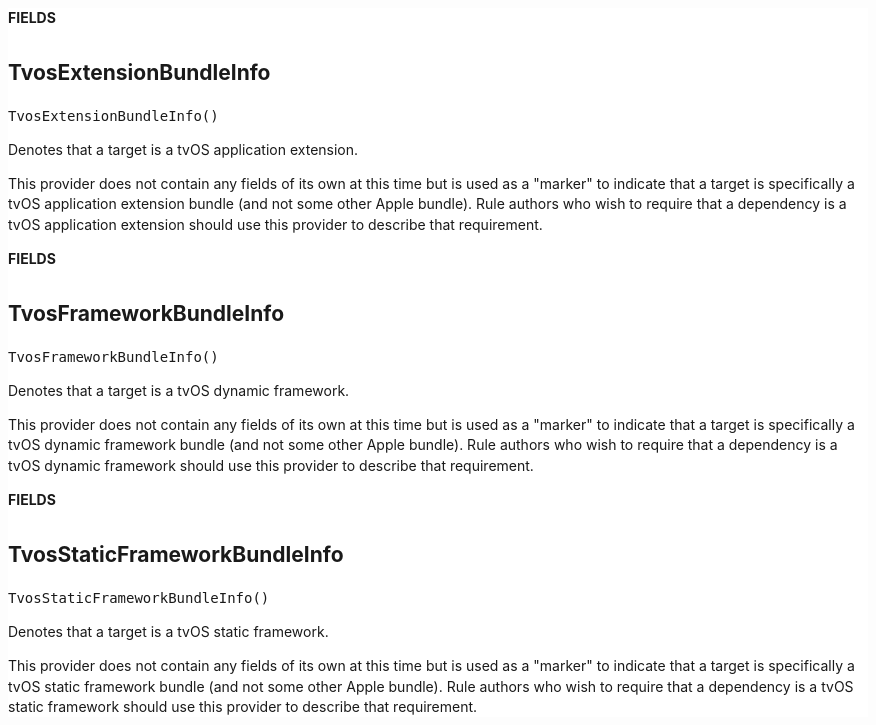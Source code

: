 **FIELDS**



<a id="TvosExtensionBundleInfo"></a>

## TvosExtensionBundleInfo

<pre>
TvosExtensionBundleInfo()
</pre>

Denotes that a target is a tvOS application extension.

This provider does not contain any fields of its own at this time but is used as
a "marker" to indicate that a target is specifically a tvOS application
extension bundle (and not some other Apple bundle). Rule authors who wish to
require that a dependency is a tvOS application extension should use this
provider to describe that requirement.

**FIELDS**



<a id="TvosFrameworkBundleInfo"></a>

## TvosFrameworkBundleInfo

<pre>
TvosFrameworkBundleInfo()
</pre>

Denotes that a target is a tvOS dynamic framework.

This provider does not contain any fields of its own at this time but is used as
a "marker" to indicate that a target is specifically a tvOS dynamic framework
bundle (and not some other Apple bundle). Rule authors who wish to require that
a dependency is a tvOS dynamic framework should use this provider to describe
that requirement.

**FIELDS**



<a id="TvosStaticFrameworkBundleInfo"></a>

## TvosStaticFrameworkBundleInfo

<pre>
TvosStaticFrameworkBundleInfo()
</pre>

Denotes that a target is a tvOS static framework.

This provider does not contain any fields of its own at this time but is used as
a "marker" to indicate that a target is specifically a tvOS static framework
bundle (and not some other Apple bundle). Rule authors who wish to require that
a dependency is a tvOS static framework should use this provider to describe
that requirement.
